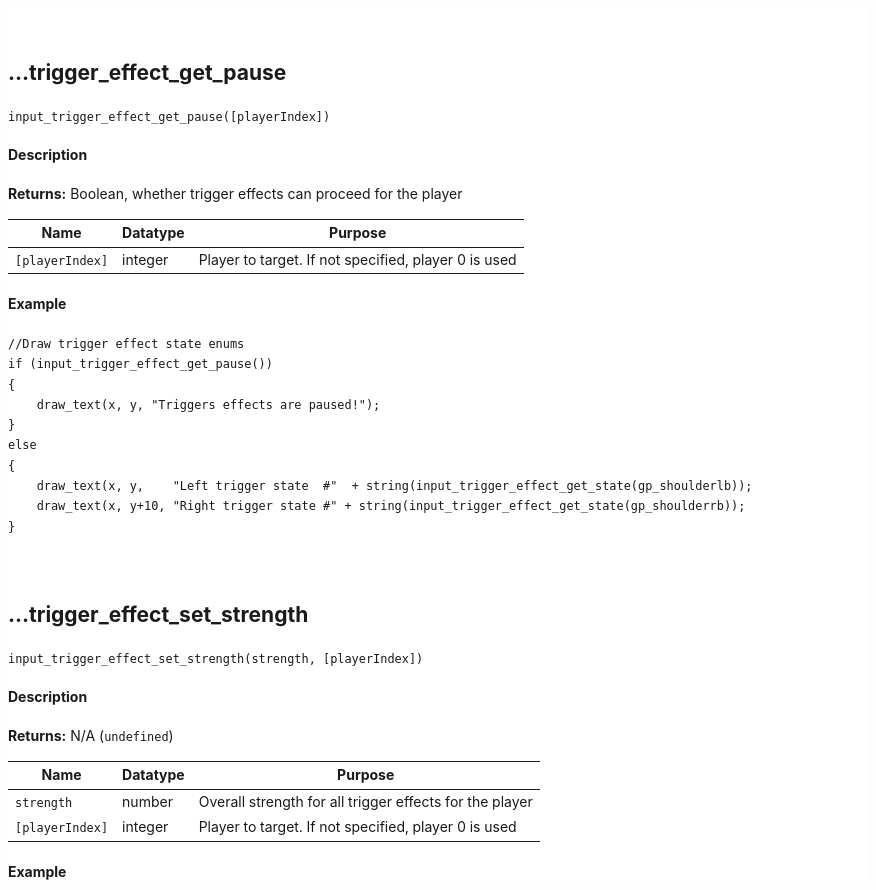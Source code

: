 

&nbsp;

## …trigger_effect_get_pause

`input_trigger_effect_get_pause([playerIndex])`



#### **Description**

**Returns:** Boolean, whether trigger effects can proceed for the player

|Name           |Datatype|Purpose                                             |
|---------------|--------|----------------------------------------------------|
|`[playerIndex]`|integer |Player to target. If not specified, player 0 is used|

#### **Example**

```gml
//Draw trigger effect state enums
if (input_trigger_effect_get_pause())
{
	draw_text(x, y, "Triggers effects are paused!");
}
else
{
	draw_text(x, y,    "Left trigger state  #"  + string(input_trigger_effect_get_state(gp_shoulderlb));
	draw_text(x, y+10, "Right trigger state #" + string(input_trigger_effect_get_state(gp_shoulderrb));
}
```



&nbsp;

## …trigger_effect_set_strength

`input_trigger_effect_set_strength(strength, [playerIndex])`



#### **Description**

**Returns:** N/A (`undefined`)

|Name           |Datatype|Purpose                                                 |
|---------------|--------|--------------------------------------------------------|
|`strength`     |number  |Overall strength for all trigger effects for the player |
|`[playerIndex]`|integer |Player to target. If not specified, player 0 is used    |

#### **Example**
